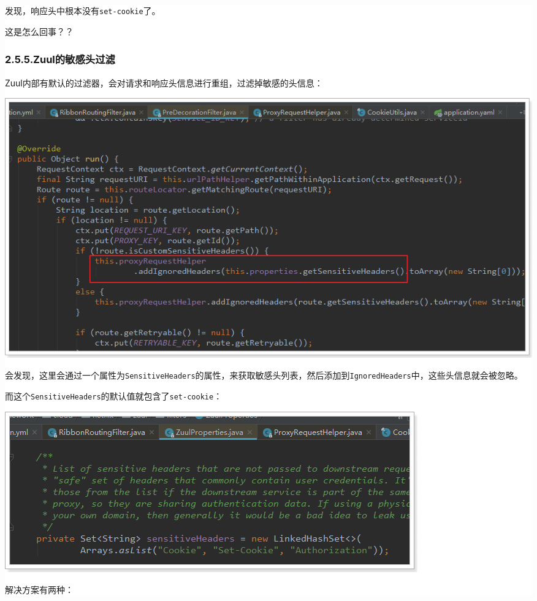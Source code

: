 

发现，响应头中根本没有`set-cookie`了。

这是怎么回事？？

### 2.5.5.Zuul的敏感头过滤

Zuul内部有默认的过滤器，会对请求和响应头信息进行重组，过滤掉敏感的头信息：

 ![1527521011633](assets/1527521011633.png)

会发现，这里会通过一个属性为`SensitiveHeaders`的属性，来获取敏感头列表，然后添加到`IgnoredHeaders`中，这些头信息就会被忽略。

而这个`SensitiveHeaders`的默认值就包含了`set-cookie`：

 ![1527521167107](assets/1527521167107.png)

解决方案有两种：
